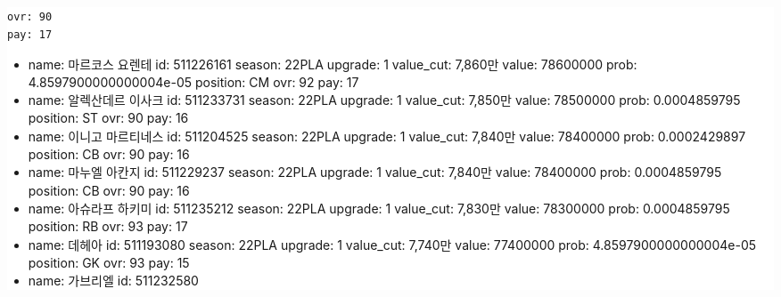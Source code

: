     ovr: 90
    pay: 17
  - name: 마르코스 요렌테
    id: 511226161
    season: 22PLA
    upgrade: 1
    value_cut: 7,860만
    value: 78600000
    prob: 4.8597900000000004e-05
    position: CM
    ovr: 92
    pay: 17
  - name: 알렉산데르 이사크
    id: 511233731
    season: 22PLA
    upgrade: 1
    value_cut: 7,850만
    value: 78500000
    prob: 0.0004859795
    position: ST
    ovr: 90
    pay: 16
  - name: 이니고 마르티네스
    id: 511204525
    season: 22PLA
    upgrade: 1
    value_cut: 7,840만
    value: 78400000
    prob: 0.0002429897
    position: CB
    ovr: 90
    pay: 16
  - name: 마누엘 아칸지
    id: 511229237
    season: 22PLA
    upgrade: 1
    value_cut: 7,840만
    value: 78400000
    prob: 0.0004859795
    position: CB
    ovr: 90
    pay: 16
  - name: 아슈라프 하키미
    id: 511235212
    season: 22PLA
    upgrade: 1
    value_cut: 7,830만
    value: 78300000
    prob: 0.0004859795
    position: RB
    ovr: 93
    pay: 17
  - name: 데헤아
    id: 511193080
    season: 22PLA
    upgrade: 1
    value_cut: 7,740만
    value: 77400000
    prob: 4.8597900000000004e-05
    position: GK
    ovr: 93
    pay: 15
  - name: 가브리엘
    id: 511232580